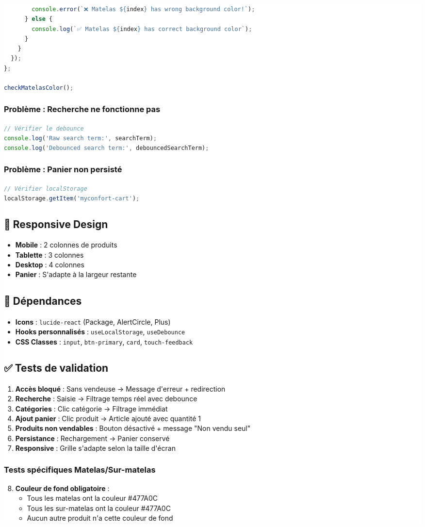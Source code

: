 ```javascript
        console.error(`❌ Matelas ${index} has wrong background color!`);
      } else {
        console.log(`✅ Matelas ${index} has correct background color`);
      }
    }
  });
};

checkMatelasColor();
```

### Problème : Recherche ne fonctionne pas
```javascript
// Vérifier le debounce
console.log('Raw search term:', searchTerm);
console.log('Debounced search term:', debouncedSearchTerm);
```

### Problème : Panier non persisté
```javascript
// Vérifier localStorage
localStorage.getItem('myconfort-cart');
```

## 📱 Responsive Design
- **Mobile** : 2 colonnes de produits
- **Tablette** : 3 colonnes
- **Desktop** : 4 colonnes
- **Panier** : S'adapte à la largeur restante

## 🔗 Dépendances
- **Icons** : `lucide-react` (Package, AlertCircle, Plus)
- **Hooks personnalisés** : `useLocalStorage`, `useDebounce`
- **CSS Classes** : `input`, `btn-primary`, `card`, `touch-feedback`

## ✅ Tests de validation
1. **Accès bloqué** : Sans vendeuse → Message d'erreur + redirection
2. **Recherche** : Saisie → Filtrage temps réel avec debounce
3. **Catégories** : Clic catégorie → Filtrage immédiat
4. **Ajout panier** : Clic produit → Article ajouté avec quantité 1
5. **Produits non vendables** : Bouton désactivé + message "Non vendu seul"
6. **Persistance** : Rechargement → Panier conservé
7. **Responsive** : Grille s'adapte selon la taille d'écran

### Tests spécifiques Matelas/Sur-matelas
8. **Couleur de fond obligatoire** : 
   - Tous les matelas ont la couleur #477A0C
   - Tous les sur-matelas ont la couleur #477A0C
   - Aucun autre produit n'a cette couleur de fond
